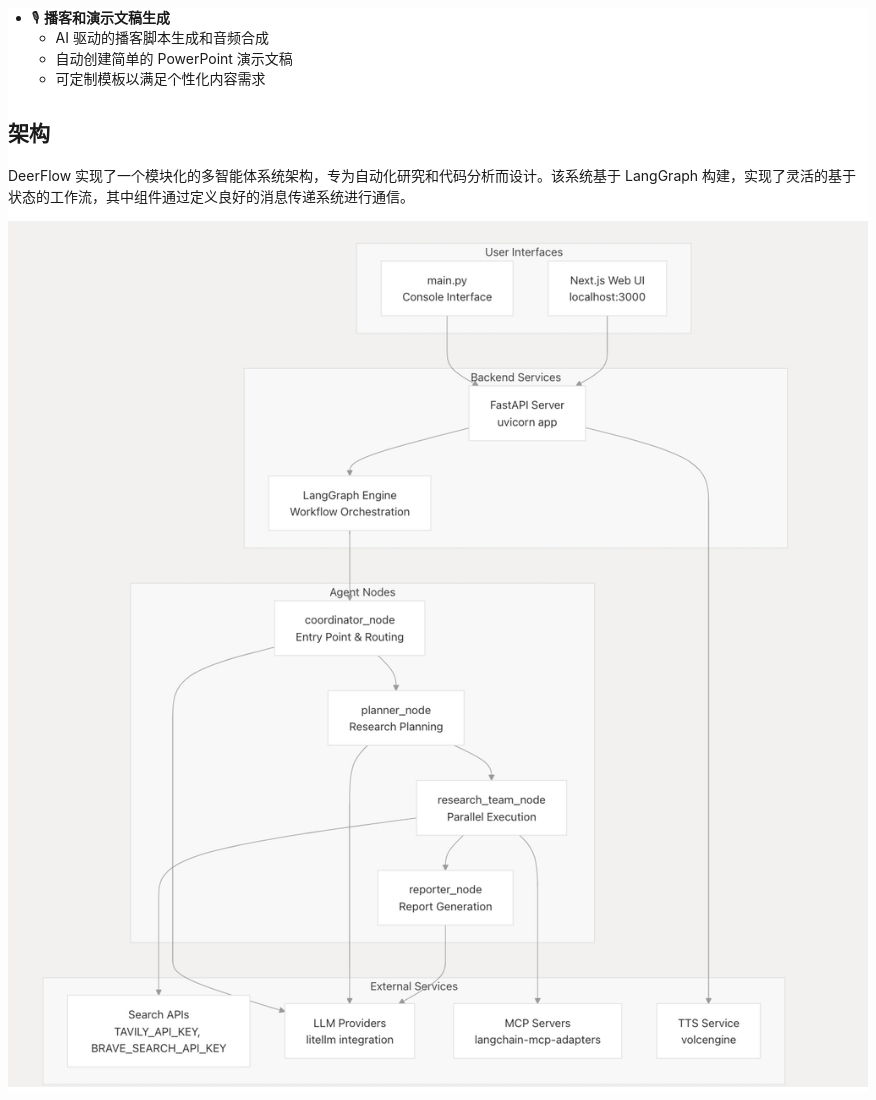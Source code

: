 - 🎙️ **播客和演示文稿生成**
  - AI 驱动的播客脚本生成和音频合成
  - 自动创建简单的 PowerPoint 演示文稿
  - 可定制模板以满足个性化内容需求

## 架构

DeerFlow 实现了一个模块化的多智能体系统架构，专为自动化研究和代码分析而设计。该系统基于 LangGraph 构建，实现了灵活的基于状态的工作流，其中组件通过定义良好的消息传递系统进行通信。

![架构图](./assets/architecture.png)
